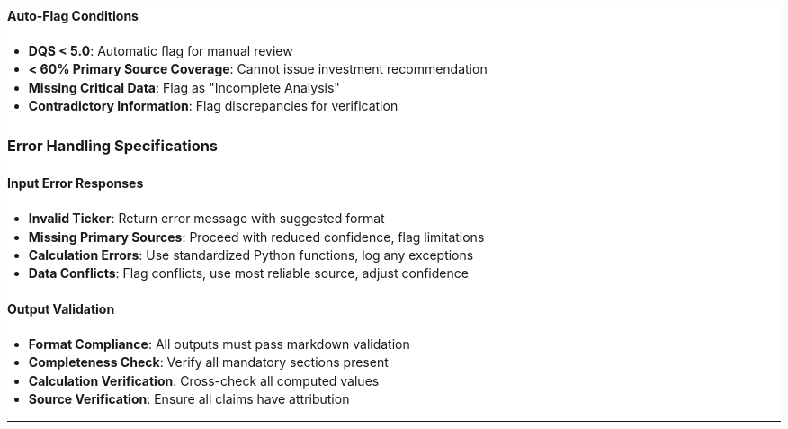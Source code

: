#### Auto-Flag Conditions
- **DQS < 5.0**: Automatic flag for manual review
- **< 60% Primary Source Coverage**: Cannot issue investment recommendation
- **Missing Critical Data**: Flag as "Incomplete Analysis"
- **Contradictory Information**: Flag discrepancies for verification

### Error Handling Specifications

#### Input Error Responses
- **Invalid Ticker**: Return error message with suggested format
- **Missing Primary Sources**: Proceed with reduced confidence, flag limitations
- **Calculation Errors**: Use standardized Python functions, log any exceptions
- **Data Conflicts**: Flag conflicts, use most reliable source, adjust confidence

#### Output Validation
- **Format Compliance**: All outputs must pass markdown validation
- **Completeness Check**: Verify all mandatory sections present
- **Calculation Verification**: Cross-check all computed values
- **Source Verification**: Ensure all claims have attribution

---